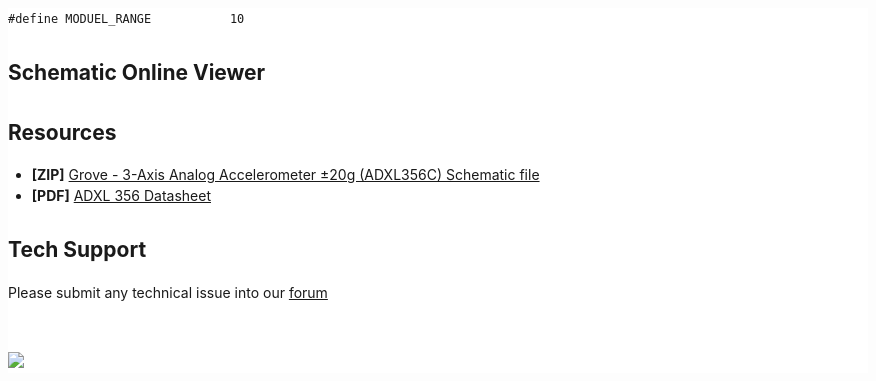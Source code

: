 ```
#define MODUEL_RANGE           10
```



## Schematic Online Viewer



<div className="altium-ecad-viewer" data-project-src="https://files.seeedstudio.com/wiki/Grove-3-Axis_Analog_Accelerometer-40g-ADXL356C/res/Grove%20-%203-Axis%20Analog%20Accelerometer%20%C2%B140g%20(ADXL356C).zip" style={{borderRadius: '0px 0px 4px 4px', height: 500, borderStyle: 'solid', borderWidth: 1, borderColor: 'rgb(241, 241, 241)', overflow: 'hidden', maxWidth: 1280, maxHeight: 700, boxSizing: 'border-box'}}>
</div>




## Resources

- **[ZIP]** [Grove - 3-Axis Analog Accelerometer ±20g (ADXL356C) Schematic file](https://files.seeedstudio.com/wiki/Grove-3-Axis_Analog_Accelerometer-40g-ADXL356C/res/Grove%20-%203-Axis%20Analog%20Accelerometer%20%C2%B140g%20(ADXL356C).zip)
- **[PDF]** [ADXL 356 Datasheet](https://files.seeedstudio.com/wiki/Grove-3-Axis_Analog_Accelerometer-20g-ADXL356B/res/ADXL356B.pdf)



## Tech Support
Please submit any technical issue into our [forum](https://forum.seeedstudio.com/)





<div>
  <br /><p style={{textAlign: 'center'}}><a href="https://www.seeedstudio.com/act-4.html?utm_source=wiki&utm_medium=wikibanner&utm_campaign=newproducts" target="_blank"><img src="https://files.seeedstudio.com/wiki/Wiki_Banner/new_product.jpg" /></a></p>
</div>
